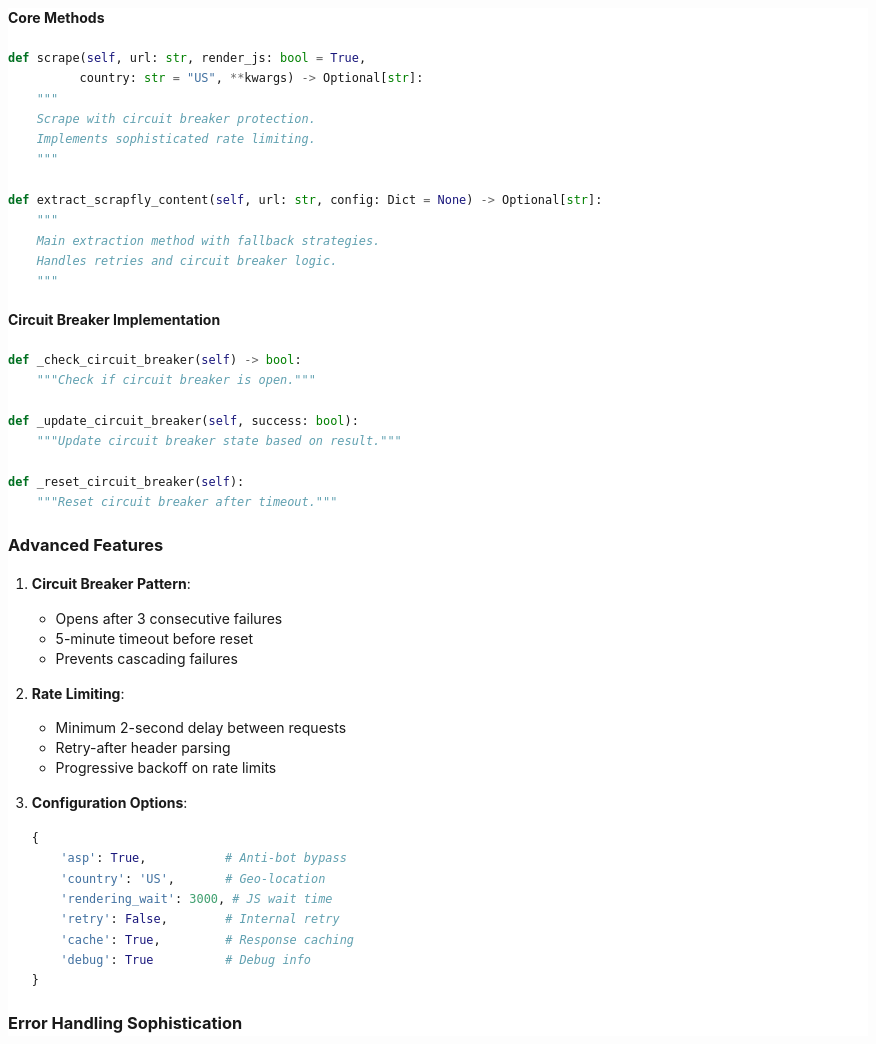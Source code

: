 #### Core Methods
```python
def scrape(self, url: str, render_js: bool = True,
          country: str = "US", **kwargs) -> Optional[str]:
    """
    Scrape with circuit breaker protection.
    Implements sophisticated rate limiting.
    """

def extract_scrapfly_content(self, url: str, config: Dict = None) -> Optional[str]:
    """
    Main extraction method with fallback strategies.
    Handles retries and circuit breaker logic.
    """
```

#### Circuit Breaker Implementation
```python
def _check_circuit_breaker(self) -> bool:
    """Check if circuit breaker is open."""

def _update_circuit_breaker(self, success: bool):
    """Update circuit breaker state based on result."""

def _reset_circuit_breaker(self):
    """Reset circuit breaker after timeout."""
```

### Advanced Features

1. **Circuit Breaker Pattern**:
   - Opens after 3 consecutive failures
   - 5-minute timeout before reset
   - Prevents cascading failures

2. **Rate Limiting**:
   - Minimum 2-second delay between requests
   - Retry-after header parsing
   - Progressive backoff on rate limits

3. **Configuration Options**:
   ```python
   {
       'asp': True,           # Anti-bot bypass
       'country': 'US',       # Geo-location
       'rendering_wait': 3000, # JS wait time
       'retry': False,        # Internal retry
       'cache': True,         # Response caching
       'debug': True          # Debug info
   }
   ```

### Error Handling Sophistication
